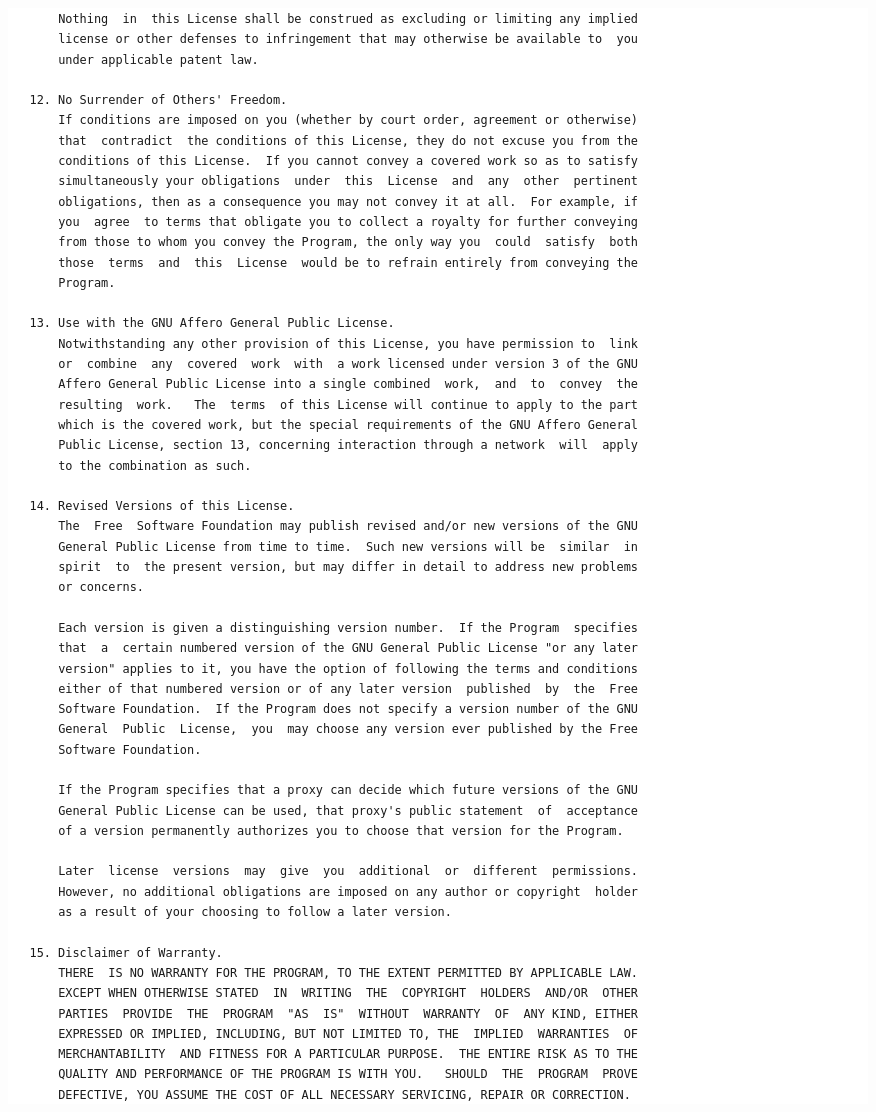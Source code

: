            Nothing  in  this License shall be construed as excluding or limiting any implied
           license or other defenses to infringement that may otherwise be available to  you
           under applicable patent law.

       12. No Surrender of Others' Freedom.
           If conditions are imposed on you (whether by court order, agreement or otherwise)
           that  contradict  the conditions of this License, they do not excuse you from the
           conditions of this License.  If you cannot convey a covered work so as to satisfy
           simultaneously your obligations  under  this  License  and  any  other  pertinent
           obligations, then as a consequence you may not convey it at all.  For example, if
           you  agree  to terms that obligate you to collect a royalty for further conveying
           from those to whom you convey the Program, the only way you  could  satisfy  both
           those  terms  and  this  License  would be to refrain entirely from conveying the
           Program.

       13. Use with the GNU Affero General Public License.
           Notwithstanding any other provision of this License, you have permission to  link
           or  combine  any  covered  work  with  a work licensed under version 3 of the GNU
           Affero General Public License into a single combined  work,  and  to  convey  the
           resulting  work.   The  terms  of this License will continue to apply to the part
           which is the covered work, but the special requirements of the GNU Affero General
           Public License, section 13, concerning interaction through a network  will  apply
           to the combination as such.

       14. Revised Versions of this License.
           The  Free  Software Foundation may publish revised and/or new versions of the GNU
           General Public License from time to time.  Such new versions will be  similar  in
           spirit  to  the present version, but may differ in detail to address new problems
           or concerns.

           Each version is given a distinguishing version number.  If the Program  specifies
           that  a  certain numbered version of the GNU General Public License "or any later
           version" applies to it, you have the option of following the terms and conditions
           either of that numbered version or of any later version  published  by  the  Free
           Software Foundation.  If the Program does not specify a version number of the GNU
           General  Public  License,  you  may choose any version ever published by the Free
           Software Foundation.

           If the Program specifies that a proxy can decide which future versions of the GNU
           General Public License can be used, that proxy's public statement  of  acceptance
           of a version permanently authorizes you to choose that version for the Program.

           Later  license  versions  may  give  you  additional  or  different  permissions.
           However, no additional obligations are imposed on any author or copyright  holder
           as a result of your choosing to follow a later version.

       15. Disclaimer of Warranty.
           THERE  IS NO WARRANTY FOR THE PROGRAM, TO THE EXTENT PERMITTED BY APPLICABLE LAW.
           EXCEPT WHEN OTHERWISE STATED  IN  WRITING  THE  COPYRIGHT  HOLDERS  AND/OR  OTHER
           PARTIES  PROVIDE  THE  PROGRAM  "AS  IS"  WITHOUT  WARRANTY  OF  ANY KIND, EITHER
           EXPRESSED OR IMPLIED, INCLUDING, BUT NOT LIMITED TO, THE  IMPLIED  WARRANTIES  OF
           MERCHANTABILITY  AND FITNESS FOR A PARTICULAR PURPOSE.  THE ENTIRE RISK AS TO THE
           QUALITY AND PERFORMANCE OF THE PROGRAM IS WITH YOU.   SHOULD  THE  PROGRAM  PROVE
           DEFECTIVE, YOU ASSUME THE COST OF ALL NECESSARY SERVICING, REPAIR OR CORRECTION.
